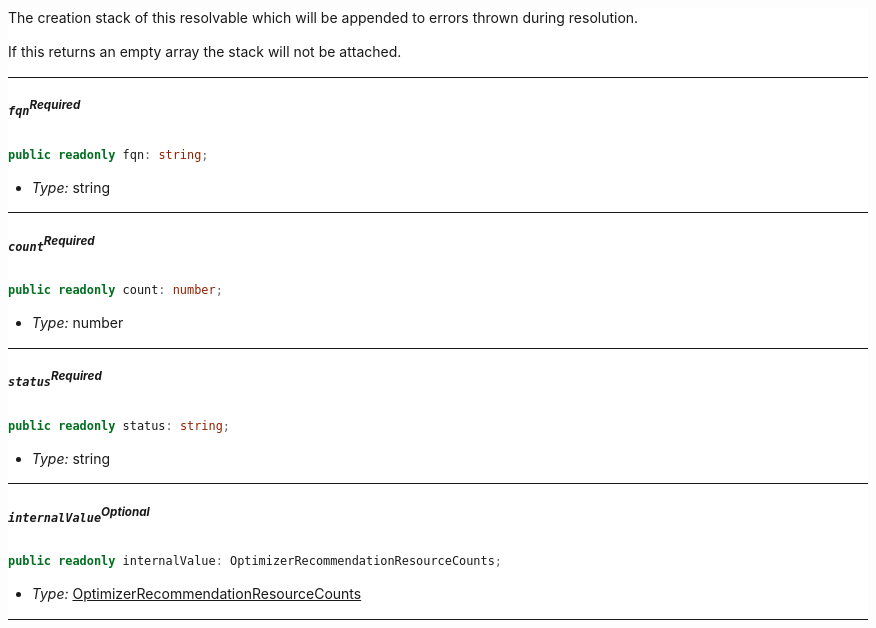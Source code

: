 The creation stack of this resolvable which will be appended to errors thrown during resolution.

If this returns an empty array the stack will not be attached.

---

##### `fqn`<sup>Required</sup> <a name="fqn" id="rhizo-co-terraform-provider-oci.optimizerRecommendation.OptimizerRecommendationResourceCountsOutputReference.property.fqn"></a>

```typescript
public readonly fqn: string;
```

- *Type:* string

---

##### `count`<sup>Required</sup> <a name="count" id="rhizo-co-terraform-provider-oci.optimizerRecommendation.OptimizerRecommendationResourceCountsOutputReference.property.count"></a>

```typescript
public readonly count: number;
```

- *Type:* number

---

##### `status`<sup>Required</sup> <a name="status" id="rhizo-co-terraform-provider-oci.optimizerRecommendation.OptimizerRecommendationResourceCountsOutputReference.property.status"></a>

```typescript
public readonly status: string;
```

- *Type:* string

---

##### `internalValue`<sup>Optional</sup> <a name="internalValue" id="rhizo-co-terraform-provider-oci.optimizerRecommendation.OptimizerRecommendationResourceCountsOutputReference.property.internalValue"></a>

```typescript
public readonly internalValue: OptimizerRecommendationResourceCounts;
```

- *Type:* <a href="#rhizo-co-terraform-provider-oci.optimizerRecommendation.OptimizerRecommendationResourceCounts">OptimizerRecommendationResourceCounts</a>

---


